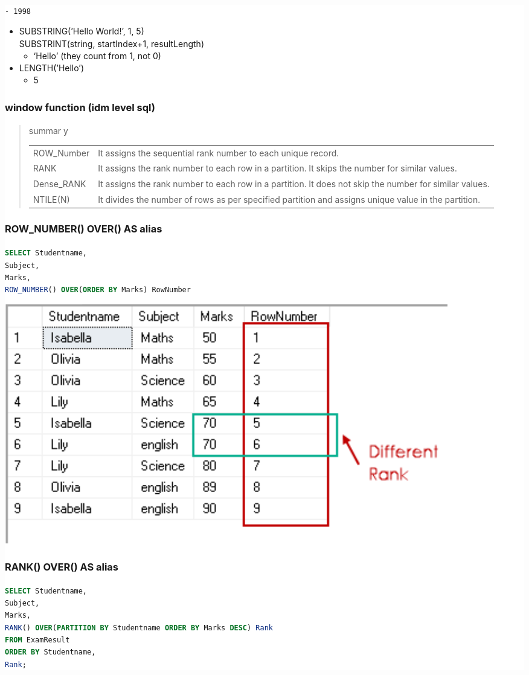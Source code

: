     - 1998
- SUBSTRING(’Hello World!’, 1, 5)  
    SUBSTRINT(string, startIndex+1, resultLength)  
    - ‘Hello’ (they count from 1, not 0)
- LENGTH(’Hello’)
    - 5
  
### window function (idm level sql)

> summar y
> 
> |   |   |
> |---|---|
> |ROW_Number|It assigns the sequential rank number to each unique record.|
> |RANK|It assigns the rank number to each row in a partition. It skips the number for similar values.|
> |Dense_RANK|It assigns the rank number to each row in a partition. It does not skip the number for similar values.|
> |NTILE(N)|It divides the number of rows as per specified partition and assigns unique value in the partition.|
### ROW_NUMBER() OVER() AS alias
```SQL
SELECT Studentname,
Subject,
Marks,
ROW_NUMBER() OVER(ORDER BY Marks) RowNumber
```
![Untitled 12 2.png](../../attachments/Untitled%2012%202.png)
### RANK() OVER() AS alias
```SQL
SELECT Studentname,
Subject,
Marks,
RANK() OVER(PARTITION BY Studentname ORDER BY Marks DESC) Rank
FROM ExamResult
ORDER BY Studentname,
Rank;
```